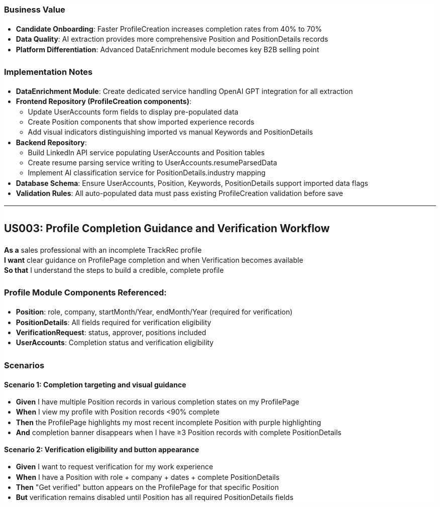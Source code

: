 ### Business Value
- **Candidate Onboarding**: Faster ProfileCreation increases completion rates from 40% to 70%
- **Data Quality**: AI extraction provides more comprehensive Position and PositionDetails records
- **Platform Differentiation**: Advanced DataEnrichment module becomes key B2B selling point

### Implementation Notes
- **DataEnrichment Module**: Create dedicated service handling OpenAI GPT integration for all extraction
- **Frontend Repository (ProfileCreation components)**:
  - Update UserAccounts form fields to display pre-populated data
  - Create Position components that show imported experience records
  - Add visual indicators distinguishing imported vs manual Keywords and PositionDetails
- **Backend Repository**:
  - Build LinkedIn API service populating UserAccounts and Position tables
  - Create resume parsing service writing to UserAccounts.resumeParsedData
  - Implement AI classification service for PositionDetails.industry mapping
- **Database Schema**: Ensure UserAccounts, Position, Keywords, PositionDetails support imported data flags
- **Validation Rules**: All auto-populated data must pass existing ProfileCreation validation before save

---

## US003: Profile Completion Guidance and Verification Workflow

**As a** sales professional with an incomplete TrackRec profile  
**I want** clear guidance on ProfilePage completion and when Verification becomes available  
**So that** I understand the steps to build a credible, complete profile  

### Profile Module Components Referenced:
- **Position**: role, company, startMonth/Year, endMonth/Year (required for verification)
- **PositionDetails**: All fields required for verification eligibility
- **VerificationRequest**: status, approver, positions included
- **UserAccounts**: Completion status and verification eligibility

### Scenarios

**Scenario 1: Completion targeting and visual guidance**
- **Given** I have multiple Position records in various completion states on my ProfilePage
- **When** I view my profile with Position records <90% complete
- **Then** the ProfilePage highlights my most recent incomplete Position with purple highlighting
- **And** completion banner disappears when I have ≥3 Position records with complete PositionDetails

**Scenario 2: Verification eligibility and button appearance**
- **Given** I want to request verification for my work experience
- **When** I have a Position with role + company + dates + complete PositionDetails
- **Then** "Get verified" button appears on the ProfilePage for that specific Position
- **But** verification remains disabled until Position has all required PositionDetails fields
